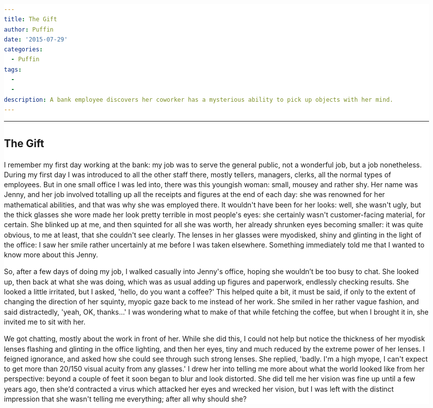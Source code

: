 ```yaml
---
title: The Gift
author: Puffin
date: '2015-07-29'
categories:
  - Puffin
tags:
  - 
  - 
description: A bank employee discovers her coworker has a mysterious ability to pick up objects with her mind.
---
```

-----------
The Gift
-----------

I remember my first day working at the bank: my job was to serve the general public, not a wonderful job, but a job nonetheless. During my first day I was introduced to all the other staff there, mostly tellers, managers, clerks, all the normal types of employees. But in one small office I was led into, there was this youngish woman: small, mousey and rather shy. Her name was Jenny, and her job involved totalling up all the receipts and figures at the end of each day: she was renowned for her mathematical abilities, and that was why she was employed there. It wouldn't have been for her looks: well, she wasn't ugly, but the thick glasses she wore made her look pretty terrible in most people's eyes: she certainly wasn't customer-facing material, for certain. She blinked up at me, and then squinted for all she was worth, her already shrunken eyes becoming smaller: it was quite obvious, to me at least, that she couldn't see clearly. The lenses in her glasses were myodisked, shiny and glinting in the light of the office: I saw her smile rather uncertainly at me before I was taken elsewhere. Something immediately told me that I wanted to know more about this Jenny. 

So, after a few days of doing my job, I walked casually into Jenny's office, hoping she wouldn’t be too busy to chat. She looked up, then back at what she was doing, which was as usual adding up figures and paperwork, endlessly checking results. She looked a little irritated, but I asked,
'hello, do you want a coffee?'
This helped quite a bit, it must be said, if only to the extent of changing the direction of her squinty, myopic gaze back to me instead of her work. She smiled in her rather vague fashion, and said distractedly,
'yeah, OK, thanks...'
I was wondering what to make of that while fetching the coffee, but when I brought it in, she invited me to sit with her.

We got chatting, mostly about the work in front of her. While she did this, I could not help but notice the thickness of her myodisk lenses flashing and glinting in the office lighting, and then her eyes, tiny and much reduced by the extreme power of her lenses. I feigned ignorance, and asked how she could see through such strong lenses. She replied,
'badly. I'm a high myope, I can't expect to get more than 20/150 visual acuity from any glasses.'
I drew her into telling me more about what the world looked like from her perspective: beyond a couple of feet it soon began to blur and look distorted. She did tell me her vision was fine up until a few years ago, then she’d contracted a virus which attacked her eyes and wrecked her vision, but I was left with the distinct impression that she wasn't telling me everything; after all why should she? 
